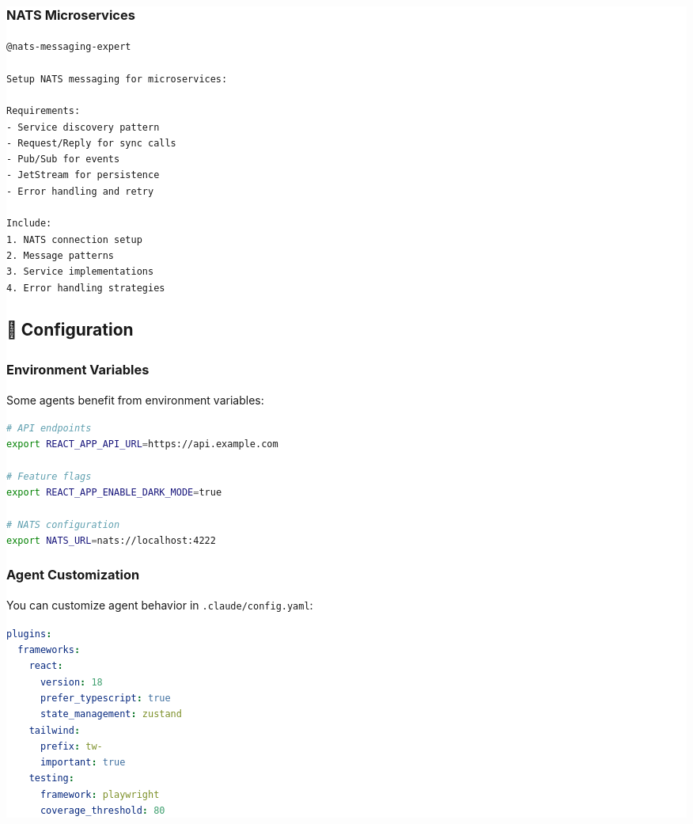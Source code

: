 ### NATS Microservices

```
@nats-messaging-expert

Setup NATS messaging for microservices:

Requirements:
- Service discovery pattern
- Request/Reply for sync calls
- Pub/Sub for events
- JetStream for persistence
- Error handling and retry

Include:
1. NATS connection setup
2. Message patterns
3. Service implementations
4. Error handling strategies
```

## 🔧 Configuration

### Environment Variables

Some agents benefit from environment variables:

```bash
# API endpoints
export REACT_APP_API_URL=https://api.example.com

# Feature flags
export REACT_APP_ENABLE_DARK_MODE=true

# NATS configuration
export NATS_URL=nats://localhost:4222
```

### Agent Customization

You can customize agent behavior in `.claude/config.yaml`:

```yaml
plugins:
  frameworks:
    react:
      version: 18
      prefer_typescript: true
      state_management: zustand
    tailwind:
      prefix: tw-
      important: true
    testing:
      framework: playwright
      coverage_threshold: 80
```
